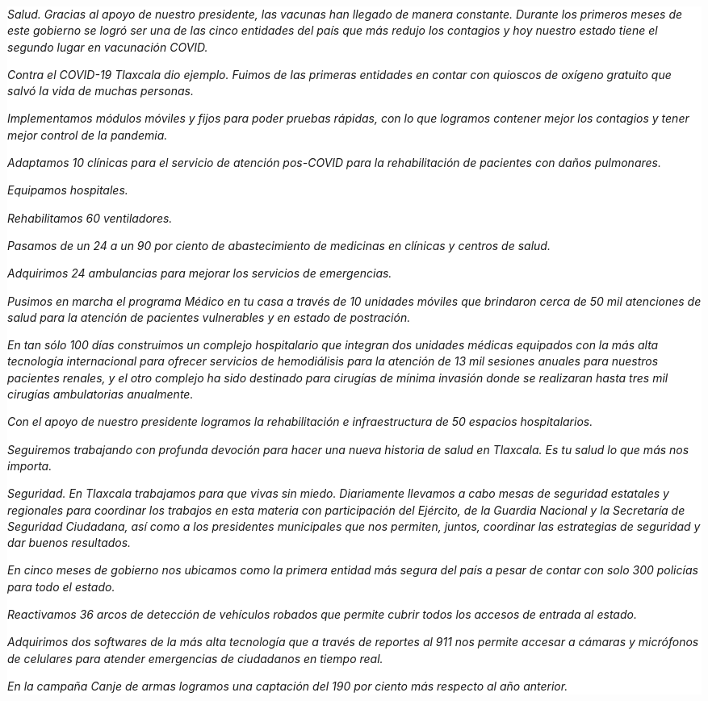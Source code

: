 _Salud. Gracias al apoyo de nuestro presidente, las vacunas han llegado de
manera constante. Durante los primeros meses de este gobierno se logró ser una
de las cinco entidades del país que más redujo los contagios y hoy nuestro
estado tiene el segundo lugar en vacunación COVID._

_Contra el COVID-19 Tlaxcala dio ejemplo. Fuimos de las primeras entidades en
contar con quioscos de oxígeno gratuito que salvó la vida de muchas personas._

_Implementamos módulos móviles y fijos para poder pruebas rápidas, con lo que
logramos contener mejor los contagios y tener mejor control de la pandemia._

_Adaptamos 10 clínicas para el servicio de atención pos-COVID para la
rehabilitación de pacientes con daños pulmonares._

_Equipamos hospitales._

_Rehabilitamos 60 ventiladores._

_Pasamos de un 24 a un 90 por ciento de abastecimiento de medicinas en
clínicas y centros de salud._

_Adquirimos 24 ambulancias para mejorar los servicios de emergencias._

_Pusimos en marcha el programa Médico en tu casa a través de 10 unidades
móviles que brindaron cerca de 50 mil atenciones de salud para la atención de
pacientes vulnerables y en estado de postración._

_En tan sólo 100 días construimos un complejo hospitalario que integran dos
unidades médicas equipados con la más alta tecnología internacional para
ofrecer servicios de hemodiálisis para la atención de 13 mil sesiones anuales
para nuestros pacientes renales, y el otro complejo ha sido destinado para
cirugías de mínima invasión donde se realizaran hasta tres mil cirugías
ambulatorias anualmente._

_Con el apoyo de nuestro presidente logramos la rehabilitación e
infraestructura de 50 espacios hospitalarios._

_Seguiremos trabajando con profunda devoción para hacer una nueva historia de
salud en Tlaxcala. Es tu salud lo que más nos importa._

_Seguridad. En Tlaxcala trabajamos para que vivas sin miedo. Diariamente
llevamos a cabo mesas de seguridad estatales y regionales para coordinar los
trabajos en esta materia con participación del Ejército, de la Guardia
Nacional y la Secretaría de Seguridad Ciudadana, así como a los presidentes
municipales que nos permiten, juntos, coordinar las estrategias de seguridad y
dar buenos resultados._

_En cinco meses de gobierno nos ubicamos como la primera entidad más segura
del país a pesar de contar con solo 300 policías para todo el estado._

_Reactivamos 36 arcos de detección de vehículos robados que permite cubrir
todos los accesos de entrada al estado._

_Adquirimos dos softwares de la más alta tecnología que a través de reportes
al 911 nos permite accesar a cámaras y micrófonos de celulares para atender
emergencias de ciudadanos en tiempo real._

_En la campaña Canje de armas logramos una captación del 190 por ciento más
respecto al año anterior._
